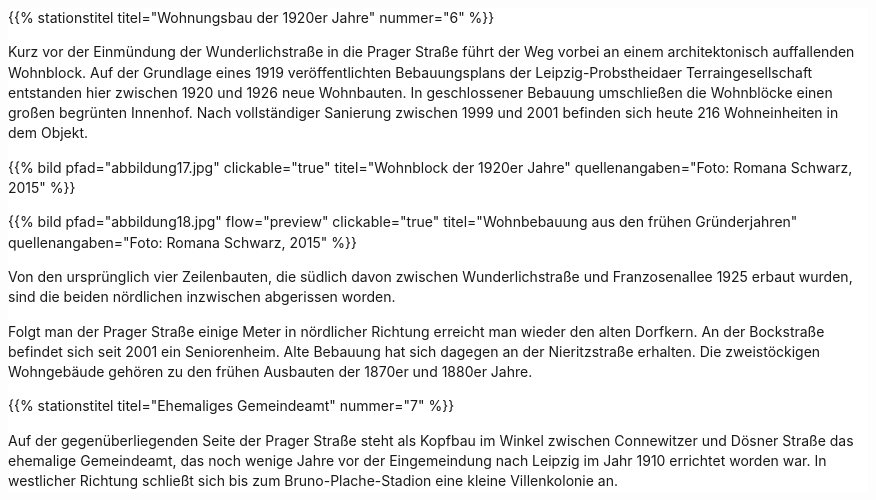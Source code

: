 {{% stationstitel titel="Wohnungsbau der 1920er Jahre" nummer="6" %}}

Kurz vor der Einmündung der Wunderlichstraße in die Prager Straße führt der Weg vorbei an einem architektonisch auffallenden Wohnblock. Auf der Grundlage eines 1919 veröffentlichten Bebauungsplans der Leipzig-Probstheidaer Terraingesellschaft entstanden hier zwischen 1920 und 1926 neue Wohnbauten. In geschlossener Bebauung umschließen die Wohnblöcke einen großen begrünten Innenhof. Nach vollständiger Sanierung zwischen 1999 und 2001 befinden sich heute 216 Wohneinheiten in dem Objekt.

{{% bild pfad="abbildung17.jpg" clickable="true" titel="Wohnblock der 1920er Jahre" quellenangaben="Foto: Romana Schwarz, 2015"  %}}

{{% bild pfad="abbildung18.jpg" flow="preview" clickable="true" titel="Wohnbebauung aus den frühen Gründerjahren" quellenangaben="Foto: Romana Schwarz, 2015"  %}}

Von den ursprünglich vier Zeilenbauten, die südlich davon zwischen Wunderlichstraße und Franzosenallee 1925 erbaut wurden, sind die beiden nördlichen inzwischen abgerissen worden.

Folgt man der Prager Straße einige Meter in nördlicher Richtung erreicht man wieder den alten Dorfkern. An der Bockstraße befindet sich seit 2001 ein Seniorenheim. Alte Bebauung hat sich dagegen an der Nieritzstraße erhalten. Die zweistöckigen Wohngebäude gehören zu den frühen Ausbauten der 1870er und 1880er Jahre.

{{% stationstitel titel="Ehemaliges Gemeindeamt" nummer="7" %}}

Auf der gegenüberliegenden Seite der Prager Straße steht als Kopfbau im Winkel zwischen Connewitzer und Dösner Straße das ehemalige Gemeindeamt, das noch wenige Jahre vor der Eingemeindung nach Leipzig im Jahr 1910 errichtet worden war. In westlicher Richtung schließt sich bis zum Bruno-Plache-Stadion eine kleine Villenkolonie an.





